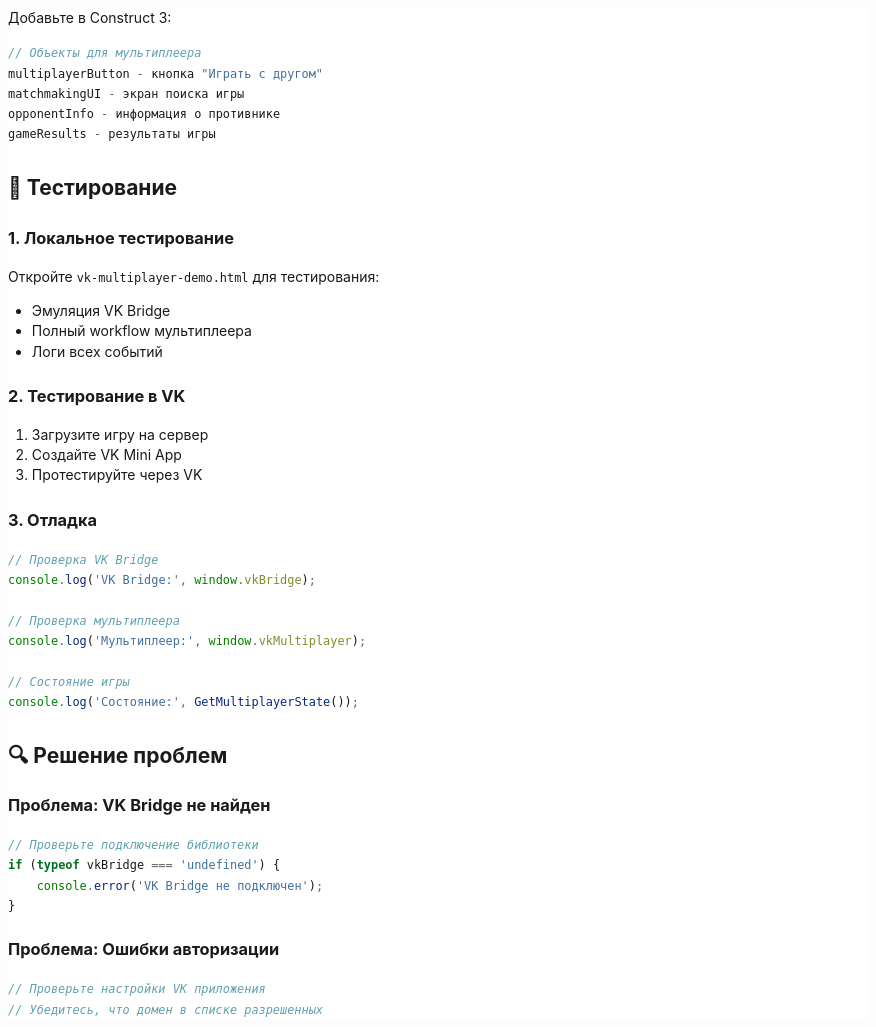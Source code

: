 Добавьте в Construct 3:

```javascript
// Объекты для мультиплеера
multiplayerButton - кнопка "Играть с другом"
matchmakingUI - экран поиска игры
opponentInfo - информация о противнике
gameResults - результаты игры
```

## 🧪 Тестирование

### 1. Локальное тестирование

Откройте `vk-multiplayer-demo.html` для тестирования:
- Эмуляция VK Bridge
- Полный workflow мультиплеера
- Логи всех событий

### 2. Тестирование в VK

1. Загрузите игру на сервер
2. Создайте VK Mini App
3. Протестируйте через VK

### 3. Отладка

```javascript
// Проверка VK Bridge
console.log('VK Bridge:', window.vkBridge);

// Проверка мультиплеера
console.log('Мультиплеер:', window.vkMultiplayer);

// Состояние игры
console.log('Состояние:', GetMultiplayerState());
```

## 🔍 Решение проблем

### Проблема: VK Bridge не найден
```javascript
// Проверьте подключение библиотеки
if (typeof vkBridge === 'undefined') {
    console.error('VK Bridge не подключен');
}
```

### Проблема: Ошибки авторизации
```javascript
// Проверьте настройки VK приложения
// Убедитесь, что домен в списке разрешенных
```
